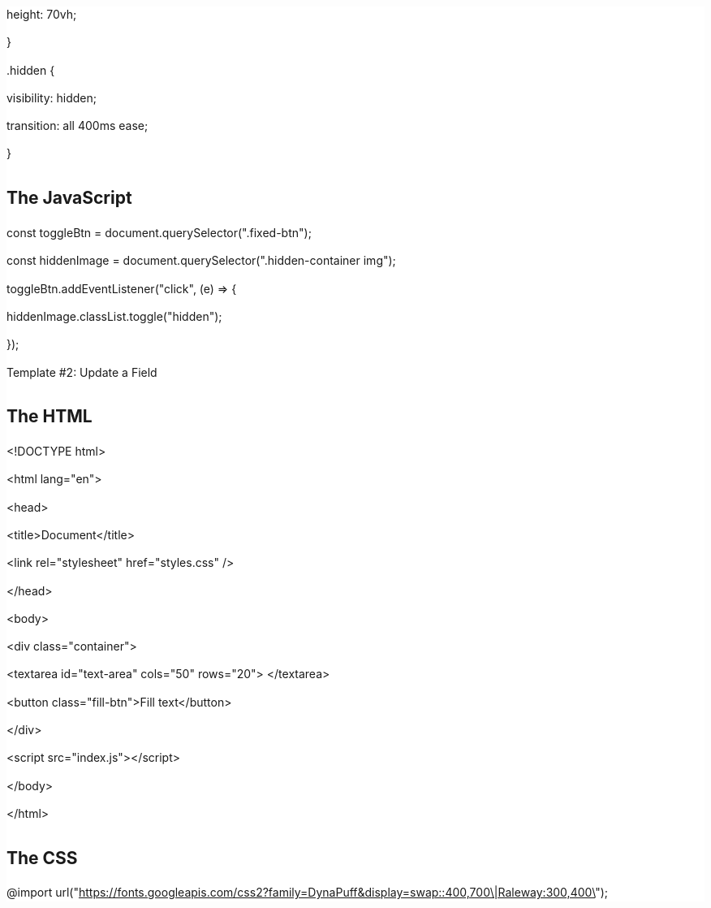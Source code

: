 height: 70vh;

}

.hidden {

visibility: hidden;

transition: all 400ms ease;

}

## The JavaScript

const toggleBtn = document.querySelector(\".fixed-btn\");

const hiddenImage = document.querySelector(\".hidden-container img\");

toggleBtn.addEventListener(\"click\", (e) =\> {

hiddenImage.classList.toggle(\"hidden\");

});

Template #2: Update a Field

## The HTML

\<!DOCTYPE html\>

\<html lang=\"en\"\>

\<head\>

\<title\>Document\</title\>

\<link rel=\"stylesheet\" href=\"styles.css\" /\>

\</head\>

\<body\>

\<div class=\"container\"\>

\<textarea id=\"text-area\" cols=\"50\" rows=\"20\"\> \</textarea\>

\<button class=\"fill-btn\"\>Fill text\</button\>

\</div\>

\<script src=\"index.js\"\>\</script\>

\</body\>

\</html\>

## The CSS

\@import
url(\"https://fonts.googleapis.com/css2?family=DynaPuff&display=swap::400,700\|Raleway:300,400\");
